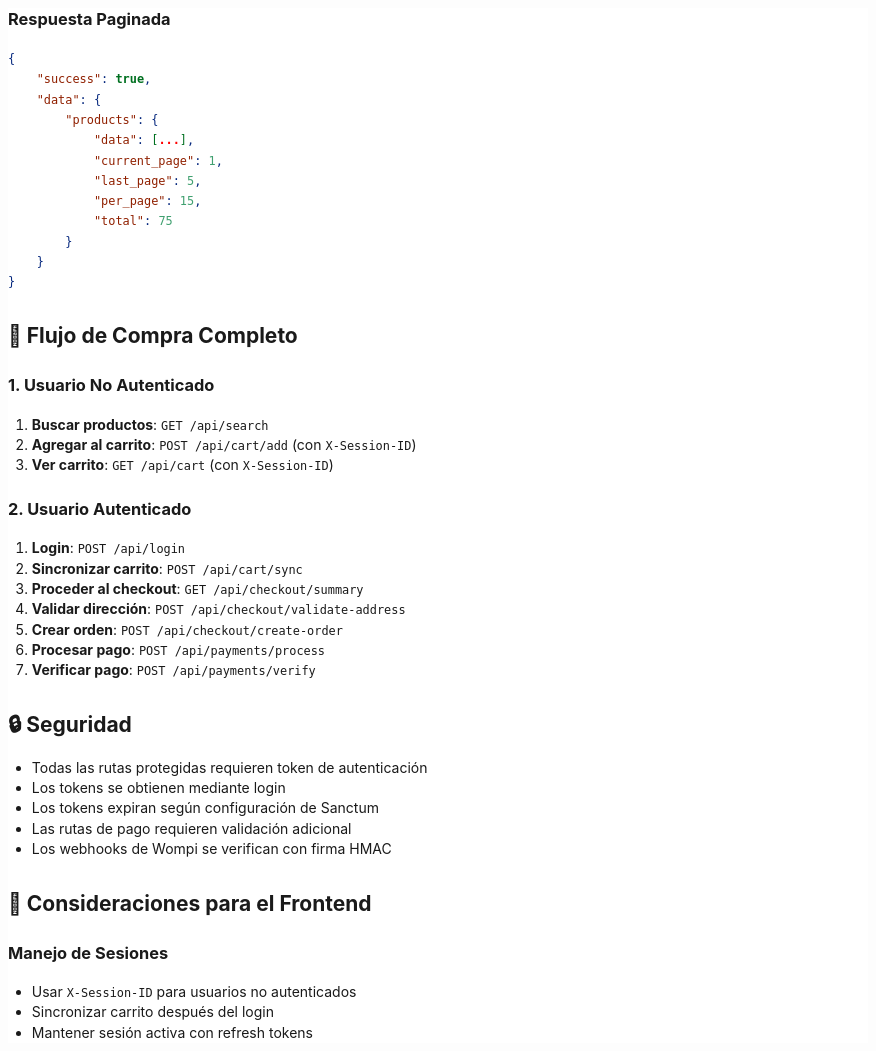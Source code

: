 ### Respuesta Paginada

```json
{
    "success": true,
    "data": {
        "products": {
            "data": [...],
            "current_page": 1,
            "last_page": 5,
            "per_page": 15,
            "total": 75
        }
    }
}
```

## 🚀 **Flujo de Compra Completo**

### 1. Usuario No Autenticado

1. **Buscar productos**: `GET /api/search`
2. **Agregar al carrito**: `POST /api/cart/add` (con `X-Session-ID`)
3. **Ver carrito**: `GET /api/cart` (con `X-Session-ID`)

### 2. Usuario Autenticado

1. **Login**: `POST /api/login`
2. **Sincronizar carrito**: `POST /api/cart/sync`
3. **Proceder al checkout**: `GET /api/checkout/summary`
4. **Validar dirección**: `POST /api/checkout/validate-address`
5. **Crear orden**: `POST /api/checkout/create-order`
6. **Procesar pago**: `POST /api/payments/process`
7. **Verificar pago**: `POST /api/payments/verify`

## 🔒 **Seguridad**

-   Todas las rutas protegidas requieren token de autenticación
-   Los tokens se obtienen mediante login
-   Los tokens expiran según configuración de Sanctum
-   Las rutas de pago requieren validación adicional
-   Los webhooks de Wompi se verifican con firma HMAC

## 📱 **Consideraciones para el Frontend**

### Manejo de Sesiones

-   Usar `X-Session-ID` para usuarios no autenticados
-   Sincronizar carrito después del login
-   Mantener sesión activa con refresh tokens
